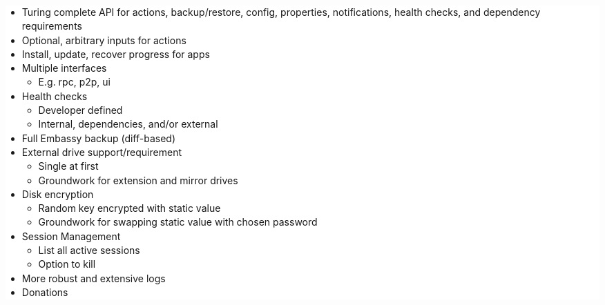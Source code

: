 - Turing complete API for actions, backup/restore, config, properties, notifications, health checks, and dependency requirements
- Optional, arbitrary inputs for actions
- Install, update, recover progress for apps
- Multiple interfaces
	- E.g. rpc, p2p, ui
- Health checks
	- Developer defined
	- Internal, dependencies, and/or external
- Full Embassy backup (diff-based)
- External drive support/requirement
	- Single at first
	- Groundwork for extension and mirror drives
- Disk encryption
	- Random key encrypted with static value
	- Groundwork for swapping static value with chosen password
- Session Management
	- List all active sessions
	- Option to kill
- More robust and extensive logs
- Donations
